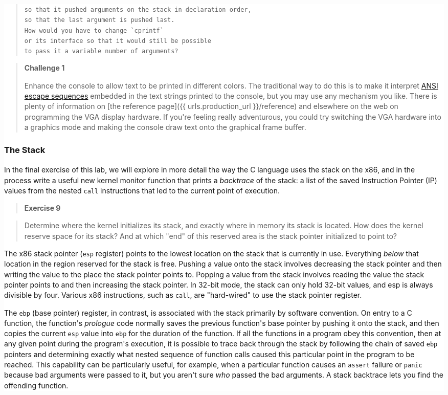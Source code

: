 >     so that it pushed arguments on the stack in declaration order,
>     so that the last argument is pushed last.
>     How would you have to change `cprintf`
>     or its interface so that it would still be possible
>     to pass it a variable number of arguments?

<p />

> <span class="label-warning">**Challenge 1**</span>
>
>  Enhance the console to allow text to be printed in different colors.
>  The traditional way to do this is to make it interpret
>  [ANSI escape sequences](http://www.dee.ufcg.edu.br/~rrbrandt/tools/ansi.html)
>  embedded in the text strings printed to the console,
>  but you may use any mechanism you like.
>  There is plenty of information on
>  [the reference page]({{ urls.production_url }}/reference)
>  and elsewhere on the web on programming the VGA display hardware.
>  If you're feeling really adventurous,
>  you could try switching the VGA hardware into a graphics mode
>  and making the console draw text onto the graphical frame buffer.

### The Stack

In the final exercise of this lab, we will explore in more detail the
way the C language uses the stack on the x86, and in the process write a
useful new kernel monitor function that prints a *backtrace* of the
stack: a list of the saved Instruction Pointer (IP) values from the
nested `call` instructions that led to the current point of execution.

> **Exercise 9**

> Determine where the kernel initializes its stack, and exactly where
> in memory its stack is located. How does the kernel reserve space
> for its stack? And at which "end" of this reserved area is the stack
> pointer initialized to point to?

The x86 stack pointer (`esp` register) points to the lowest location on
the stack that is currently in use. Everything *below* that location in
the region reserved for the stack is free. Pushing a value onto the
stack involves decreasing the stack pointer and then writing the value
to the place the stack pointer points to. Popping a value from the stack
involves reading the value the stack pointer points to and then
increasing the stack pointer. In 32-bit mode, the stack can only hold
32-bit values, and esp is always divisible by four. Various x86
instructions, such as `call`, are "hard-wired" to use the stack pointer
register.

The `ebp` (base pointer) register, in contrast, is associated with the
stack primarily by software convention. On entry to a C function, the
function's *prologue* code normally saves the previous function's base
pointer by pushing it onto the stack, and then copies the current `esp`
value into `ebp` for the duration of the function. If all the functions
in a program obey this convention, then at any given point during the
program's execution, it is possible to trace back through the stack by
following the chain of saved `ebp` pointers and determining exactly what
nested sequence of function calls caused this particular point in the
program to be reached. This capability can be particularly useful, for
example, when a particular function causes an `assert` failure or
`panic` because bad arguments were passed to it, but you aren't sure
*who* passed the bad arguments. A stack backtrace lets you find the
offending function.
